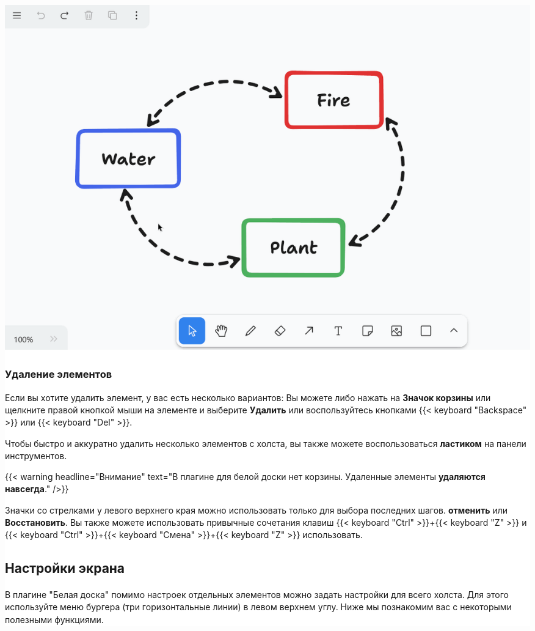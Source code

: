 ![Блокировка и разблокировка элементов](images/Elemente-sperren-und-entsperren.gif)

### Удаление элементов

Если вы хотите удалить элемент, у вас есть несколько вариантов: Вы можете либо нажать на **Значок корзины** или щелкните правой кнопкой мыши на элементе и выберите **Удалить** или воспользуйтесь кнопками {{< keyboard "Backspace" >}} или {{< keyboard "Del" >}}.

Чтобы быстро и аккуратно удалить несколько элементов с холста, вы также можете воспользоваться **ластиком** на панели инструментов.

{{< warning  headline="Внимание"  text="В плагине для белой доски нет корзины. Удаленные элементы **удаляются навсегда**." />}}

Значки со стрелками у левого верхнего края можно использовать только для выбора последних шагов. **отменить** или **Восстановить**. Вы также можете использовать привычные сочетания клавиш {{< keyboard "Ctrl" >}}+{{< keyboard "Z" >}} и {{< keyboard "Ctrl" >}}+{{< keyboard "Смена" >}}+{{< keyboard "Z" >}} использовать.

## Настройки экрана

В плагине "Белая доска" помимо настроек отдельных элементов можно задать настройки для всего холста. Для этого используйте меню бургера (три горизонтальные линии) в левом верхнем углу. Ниже мы познакомим вас с некоторыми полезными функциями.
